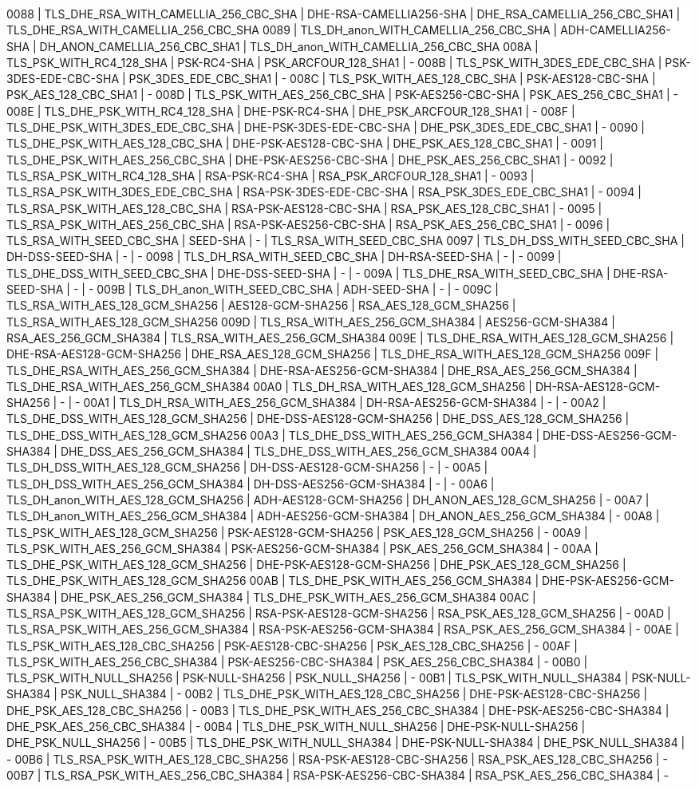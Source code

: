 0088 | TLS_DHE_RSA_WITH_CAMELLIA_256_CBC_SHA | DHE-RSA-CAMELLIA256-SHA | DHE_RSA_CAMELLIA_256_CBC_SHA1 | TLS_DHE_RSA_WITH_CAMELLIA_256_CBC_SHA
0089 | TLS_DH_anon_WITH_CAMELLIA_256_CBC_SHA | ADH-CAMELLIA256-SHA | DH_ANON_CAMELLIA_256_CBC_SHA1 | TLS_DH_anon_WITH_CAMELLIA_256_CBC_SHA
008A | TLS_PSK_WITH_RC4_128_SHA | PSK-RC4-SHA | PSK_ARCFOUR_128_SHA1 | -
008B | TLS_PSK_WITH_3DES_EDE_CBC_SHA | PSK-3DES-EDE-CBC-SHA | PSK_3DES_EDE_CBC_SHA1 | -
008C | TLS_PSK_WITH_AES_128_CBC_SHA | PSK-AES128-CBC-SHA | PSK_AES_128_CBC_SHA1 | -
008D | TLS_PSK_WITH_AES_256_CBC_SHA | PSK-AES256-CBC-SHA | PSK_AES_256_CBC_SHA1 | -
008E | TLS_DHE_PSK_WITH_RC4_128_SHA | DHE-PSK-RC4-SHA | DHE_PSK_ARCFOUR_128_SHA1 | -
008F | TLS_DHE_PSK_WITH_3DES_EDE_CBC_SHA | DHE-PSK-3DES-EDE-CBC-SHA | DHE_PSK_3DES_EDE_CBC_SHA1 | -
0090 | TLS_DHE_PSK_WITH_AES_128_CBC_SHA | DHE-PSK-AES128-CBC-SHA | DHE_PSK_AES_128_CBC_SHA1 | -
0091 | TLS_DHE_PSK_WITH_AES_256_CBC_SHA | DHE-PSK-AES256-CBC-SHA | DHE_PSK_AES_256_CBC_SHA1 | -
0092 | TLS_RSA_PSK_WITH_RC4_128_SHA | RSA-PSK-RC4-SHA | RSA_PSK_ARCFOUR_128_SHA1 | -
0093 | TLS_RSA_PSK_WITH_3DES_EDE_CBC_SHA | RSA-PSK-3DES-EDE-CBC-SHA | RSA_PSK_3DES_EDE_CBC_SHA1 | -
0094 | TLS_RSA_PSK_WITH_AES_128_CBC_SHA | RSA-PSK-AES128-CBC-SHA | RSA_PSK_AES_128_CBC_SHA1 | -
0095 | TLS_RSA_PSK_WITH_AES_256_CBC_SHA | RSA-PSK-AES256-CBC-SHA | RSA_PSK_AES_256_CBC_SHA1 | -
0096 | TLS_RSA_WITH_SEED_CBC_SHA | SEED-SHA | - | TLS_RSA_WITH_SEED_CBC_SHA
0097 | TLS_DH_DSS_WITH_SEED_CBC_SHA | DH-DSS-SEED-SHA | - | -
0098 | TLS_DH_RSA_WITH_SEED_CBC_SHA | DH-RSA-SEED-SHA | - | -
0099 | TLS_DHE_DSS_WITH_SEED_CBC_SHA | DHE-DSS-SEED-SHA | - | -
009A | TLS_DHE_RSA_WITH_SEED_CBC_SHA | DHE-RSA-SEED-SHA | - | -
009B | TLS_DH_anon_WITH_SEED_CBC_SHA | ADH-SEED-SHA | - | -
009C | TLS_RSA_WITH_AES_128_GCM_SHA256 | AES128-GCM-SHA256 | RSA_AES_128_GCM_SHA256 | TLS_RSA_WITH_AES_128_GCM_SHA256
009D | TLS_RSA_WITH_AES_256_GCM_SHA384 | AES256-GCM-SHA384 | RSA_AES_256_GCM_SHA384 | TLS_RSA_WITH_AES_256_GCM_SHA384
009E | TLS_DHE_RSA_WITH_AES_128_GCM_SHA256 | DHE-RSA-AES128-GCM-SHA256 | DHE_RSA_AES_128_GCM_SHA256 | TLS_DHE_RSA_WITH_AES_128_GCM_SHA256
009F | TLS_DHE_RSA_WITH_AES_256_GCM_SHA384 | DHE-RSA-AES256-GCM-SHA384 | DHE_RSA_AES_256_GCM_SHA384 | TLS_DHE_RSA_WITH_AES_256_GCM_SHA384
00A0 | TLS_DH_RSA_WITH_AES_128_GCM_SHA256 | DH-RSA-AES128-GCM-SHA256 | - | -
00A1 | TLS_DH_RSA_WITH_AES_256_GCM_SHA384 | DH-RSA-AES256-GCM-SHA384 | - | -
00A2 | TLS_DHE_DSS_WITH_AES_128_GCM_SHA256 | DHE-DSS-AES128-GCM-SHA256 | DHE_DSS_AES_128_GCM_SHA256 | TLS_DHE_DSS_WITH_AES_128_GCM_SHA256
00A3 | TLS_DHE_DSS_WITH_AES_256_GCM_SHA384 | DHE-DSS-AES256-GCM-SHA384 | DHE_DSS_AES_256_GCM_SHA384 | TLS_DHE_DSS_WITH_AES_256_GCM_SHA384
00A4 | TLS_DH_DSS_WITH_AES_128_GCM_SHA256 | DH-DSS-AES128-GCM-SHA256 | - | -
00A5 | TLS_DH_DSS_WITH_AES_256_GCM_SHA384 | DH-DSS-AES256-GCM-SHA384 | - | -
00A6 | TLS_DH_anon_WITH_AES_128_GCM_SHA256 | ADH-AES128-GCM-SHA256 | DH_ANON_AES_128_GCM_SHA256 | -
00A7 | TLS_DH_anon_WITH_AES_256_GCM_SHA384 | ADH-AES256-GCM-SHA384 | DH_ANON_AES_256_GCM_SHA384 | -
00A8 | TLS_PSK_WITH_AES_128_GCM_SHA256 | PSK-AES128-GCM-SHA256 | PSK_AES_128_GCM_SHA256 | -
00A9 | TLS_PSK_WITH_AES_256_GCM_SHA384 | PSK-AES256-GCM-SHA384 | PSK_AES_256_GCM_SHA384 | -
00AA | TLS_DHE_PSK_WITH_AES_128_GCM_SHA256 | DHE-PSK-AES128-GCM-SHA256 | DHE_PSK_AES_128_GCM_SHA256 | TLS_DHE_PSK_WITH_AES_128_GCM_SHA256
00AB | TLS_DHE_PSK_WITH_AES_256_GCM_SHA384 | DHE-PSK-AES256-GCM-SHA384 | DHE_PSK_AES_256_GCM_SHA384 | TLS_DHE_PSK_WITH_AES_256_GCM_SHA384
00AC | TLS_RSA_PSK_WITH_AES_128_GCM_SHA256 | RSA-PSK-AES128-GCM-SHA256 | RSA_PSK_AES_128_GCM_SHA256 | -
00AD | TLS_RSA_PSK_WITH_AES_256_GCM_SHA384 | RSA-PSK-AES256-GCM-SHA384 | RSA_PSK_AES_256_GCM_SHA384 | -
00AE | TLS_PSK_WITH_AES_128_CBC_SHA256 | PSK-AES128-CBC-SHA256 | PSK_AES_128_CBC_SHA256 | -
00AF | TLS_PSK_WITH_AES_256_CBC_SHA384 | PSK-AES256-CBC-SHA384 | PSK_AES_256_CBC_SHA384 | -
00B0 | TLS_PSK_WITH_NULL_SHA256 | PSK-NULL-SHA256 | PSK_NULL_SHA256 | -
00B1 | TLS_PSK_WITH_NULL_SHA384 | PSK-NULL-SHA384 | PSK_NULL_SHA384 | -
00B2 | TLS_DHE_PSK_WITH_AES_128_CBC_SHA256 | DHE-PSK-AES128-CBC-SHA256 | DHE_PSK_AES_128_CBC_SHA256 | -
00B3 | TLS_DHE_PSK_WITH_AES_256_CBC_SHA384 | DHE-PSK-AES256-CBC-SHA384 | DHE_PSK_AES_256_CBC_SHA384 | -
00B4 | TLS_DHE_PSK_WITH_NULL_SHA256 | DHE-PSK-NULL-SHA256 | DHE_PSK_NULL_SHA256 | -
00B5 | TLS_DHE_PSK_WITH_NULL_SHA384 | DHE-PSK-NULL-SHA384 | DHE_PSK_NULL_SHA384 | -
00B6 | TLS_RSA_PSK_WITH_AES_128_CBC_SHA256 | RSA-PSK-AES128-CBC-SHA256 | RSA_PSK_AES_128_CBC_SHA256 | -
00B7 | TLS_RSA_PSK_WITH_AES_256_CBC_SHA384 | RSA-PSK-AES256-CBC-SHA384 | RSA_PSK_AES_256_CBC_SHA384 | -